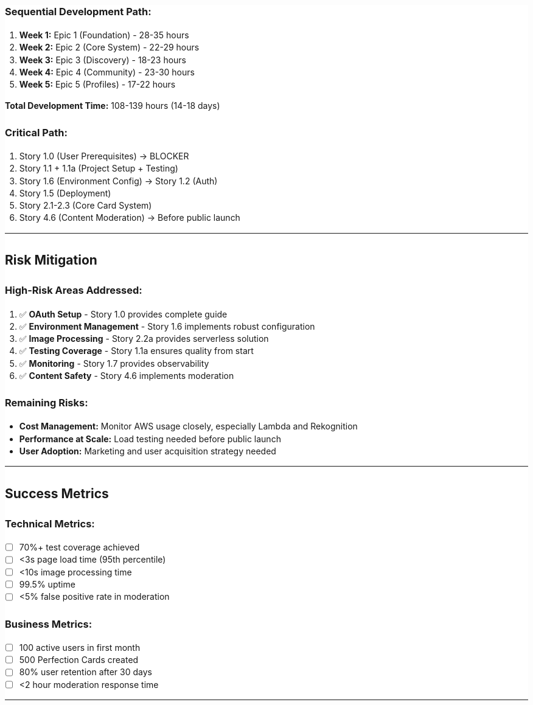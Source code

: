 ### Sequential Development Path:

1. **Week 1:** Epic 1 (Foundation) - 28-35 hours
2. **Week 2:** Epic 2 (Core System) - 22-29 hours  
3. **Week 3:** Epic 3 (Discovery) - 18-23 hours
4. **Week 4:** Epic 4 (Community) - 23-30 hours
5. **Week 5:** Epic 5 (Profiles) - 17-22 hours

**Total Development Time:** 108-139 hours (14-18 days)

### Critical Path:
1. Story 1.0 (User Prerequisites) → BLOCKER
2. Story 1.1 + 1.1a (Project Setup + Testing)
3. Story 1.6 (Environment Config) → Story 1.2 (Auth)
4. Story 1.5 (Deployment)
5. Story 2.1-2.3 (Core Card System)
6. Story 4.6 (Content Moderation) → Before public launch

---

## Risk Mitigation

### High-Risk Areas Addressed:
1. ✅ **OAuth Setup** - Story 1.0 provides complete guide
2. ✅ **Environment Management** - Story 1.6 implements robust configuration
3. ✅ **Image Processing** - Story 2.2a provides serverless solution
4. ✅ **Testing Coverage** - Story 1.1a ensures quality from start
5. ✅ **Monitoring** - Story 1.7 provides observability
6. ✅ **Content Safety** - Story 4.6 implements moderation

### Remaining Risks:
- **Cost Management:** Monitor AWS usage closely, especially Lambda and Rekognition
- **Performance at Scale:** Load testing needed before public launch
- **User Adoption:** Marketing and user acquisition strategy needed

---

## Success Metrics

### Technical Metrics:
- [ ] 70%+ test coverage achieved
- [ ] <3s page load time (95th percentile)
- [ ] <10s image processing time
- [ ] 99.5% uptime
- [ ] <5% false positive rate in moderation

### Business Metrics:
- [ ] 100 active users in first month
- [ ] 500 Perfection Cards created
- [ ] 80% user retention after 30 days
- [ ] <2 hour moderation response time

---